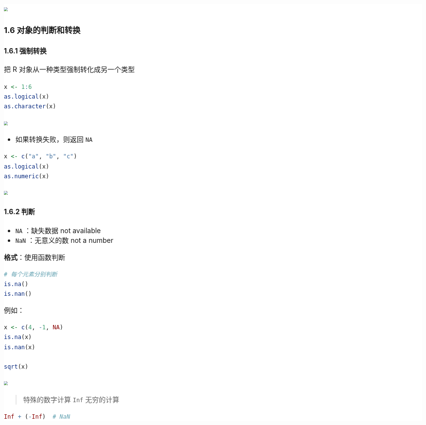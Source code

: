 <img src="https://blog-iskage.oss-cn-hangzhou.aliyuncs.com/images/QQ_1740639382068.png" style="zoom:50%;" />



### 1.6 对象的判断和转换

#### 1.6.1 强制转换

把 R 对象从一种类型强制转化成另一个类型

```R
x <- 1:6
as.logical(x)
as.character(x)
```

<img src="https://blog-iskage.oss-cn-hangzhou.aliyuncs.com/images/QQ_1740639618782.png" style="zoom:50%;" />

- 如果转换失败，则返回 `NA`

```R
x <- c("a", "b", "c")
as.logical(x)
as.numeric(x)
```

<img src="https://blog-iskage.oss-cn-hangzhou.aliyuncs.com/images/QQ_1740639731257.png" style="zoom:50%;" />

#### 1.6.2 判断

- `NA` ：缺失数据 not available
- `NaN` ：无意义的数 not a number

**格式**：使用函数判断

```R
# 每个元素分别判断
is.na()
is.nan()
```

例如：

```R
x <- c(4, -1, NA)
is.na(x)
is.nan(x)

sqrt(x)
```

<img src="https://blog-iskage.oss-cn-hangzhou.aliyuncs.com/images/QQ_1740640084551.png" style="zoom:50%;" />

> 特殊的数字计算 `Inf` 无穷的计算

```R
Inf + (-Inf)  # NaN
```
